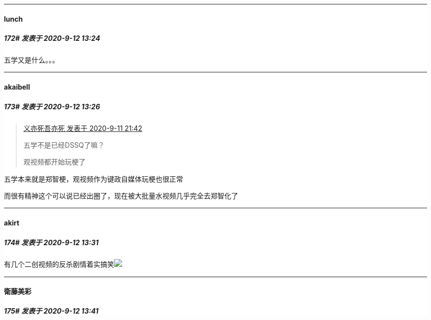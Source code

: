 






*****

####  lunch  
##### 172#       发表于 2020-9-12 13:24




五学又是什么。。。







*****

####  akaibell  
##### 173#       发表于 2020-9-12 13:26



<blockquote><a href="httphttps://bbs.saraba1st.com/2b/forum.php?mod=redirect&amp;goto=findpost&amp;pid=48709671&amp;ptid=1959396" target="_blank">义亦死吾亦死 发表于 2020-9-11 21:42</a>

五学不是已经DSSQ了嘛？

观视频都开始玩梗了</blockquote>
五学本来就是郑智梗，观视频作为键政自媒体玩梗也很正常


而很有精神这个可以说已经出圈了，现在被大批量水视频几乎完全去郑智化了







*****

####  akirt  
##### 174#       发表于 2020-9-12 13:31




有几个二创视频的反杀剧情着实搞笑<img src="https://static.saraba1st.com/image/smiley/face2017/067.png" referrerpolicy="no-referrer">







*****

####  衛藤美彩  
##### 175#       发表于 2020-9-12 13:41
